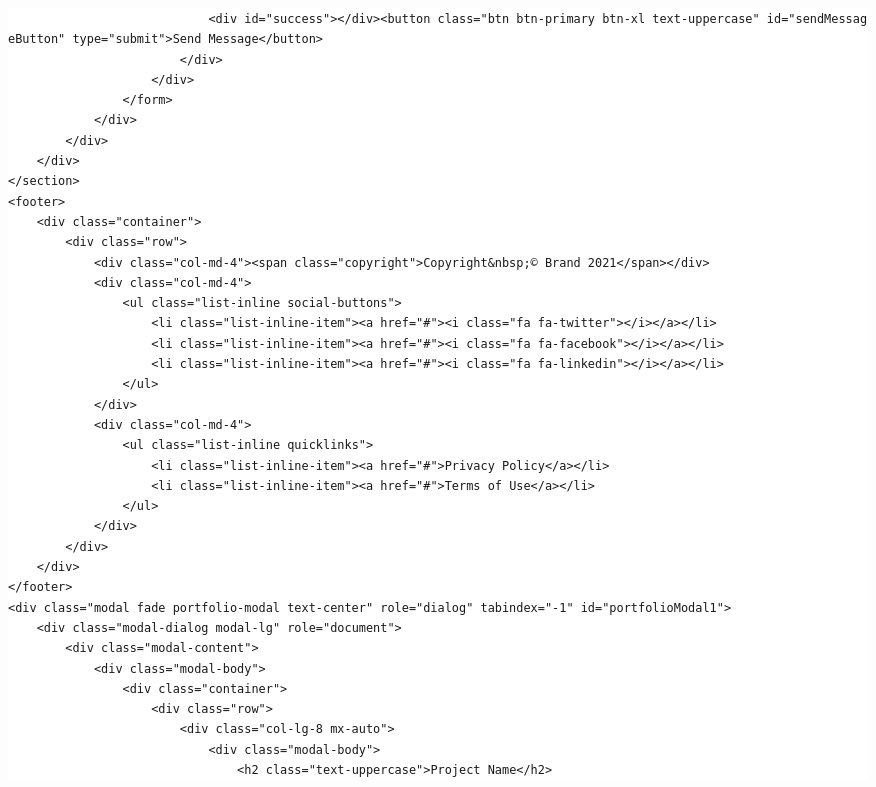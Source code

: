                                 <div id="success"></div><button class="btn btn-primary btn-xl text-uppercase" id="sendMessageButton" type="submit">Send Message</button>
                            </div>
                        </div>
                    </form>
                </div>
            </div>
        </div>
    </section>
    <footer>
        <div class="container">
            <div class="row">
                <div class="col-md-4"><span class="copyright">Copyright&nbsp;© Brand 2021</span></div>
                <div class="col-md-4">
                    <ul class="list-inline social-buttons">
                        <li class="list-inline-item"><a href="#"><i class="fa fa-twitter"></i></a></li>
                        <li class="list-inline-item"><a href="#"><i class="fa fa-facebook"></i></a></li>
                        <li class="list-inline-item"><a href="#"><i class="fa fa-linkedin"></i></a></li>
                    </ul>
                </div>
                <div class="col-md-4">
                    <ul class="list-inline quicklinks">
                        <li class="list-inline-item"><a href="#">Privacy Policy</a></li>
                        <li class="list-inline-item"><a href="#">Terms of Use</a></li>
                    </ul>
                </div>
            </div>
        </div>
    </footer>
    <div class="modal fade portfolio-modal text-center" role="dialog" tabindex="-1" id="portfolioModal1">
        <div class="modal-dialog modal-lg" role="document">
            <div class="modal-content">
                <div class="modal-body">
                    <div class="container">
                        <div class="row">
                            <div class="col-lg-8 mx-auto">
                                <div class="modal-body">
                                    <h2 class="text-uppercase">Project Name</h2>